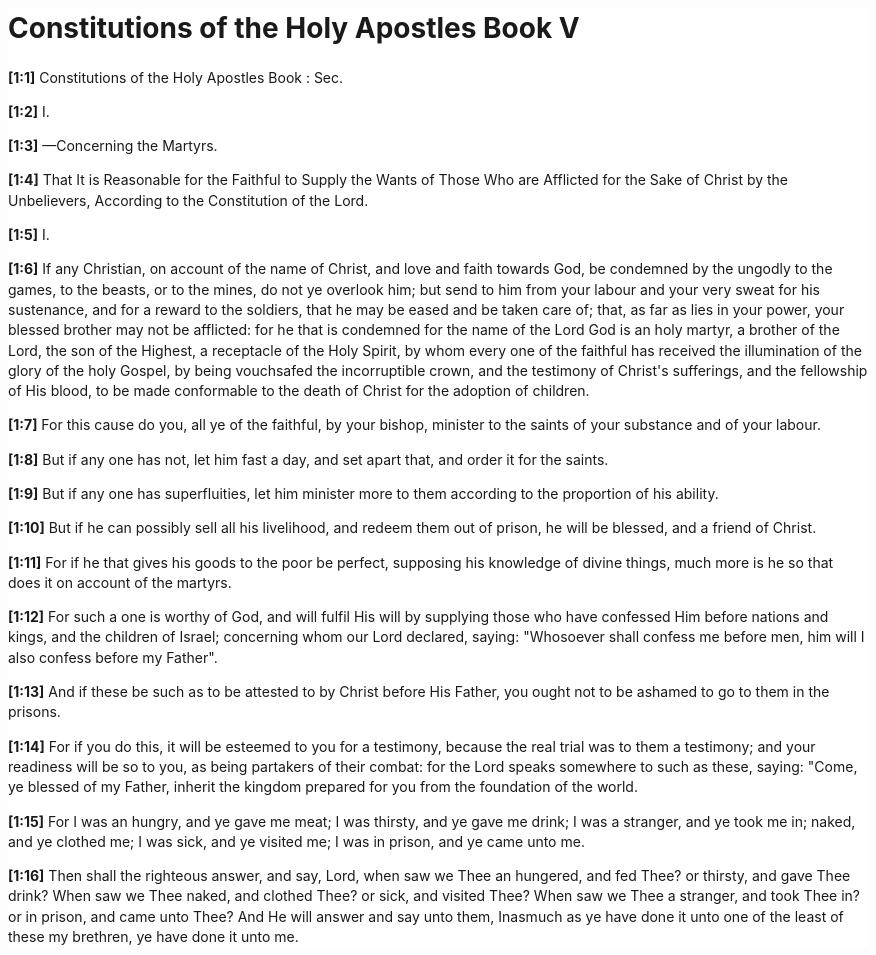 # Constitutions of the Holy Apostles Book V

**[1:1]** Constitutions of the Holy Apostles Book : Sec.

**[1:2]** I.

**[1:3]** —Concerning the Martyrs.

**[1:4]** That It is Reasonable for the Faithful to Supply the Wants of Those Who are Afflicted for the Sake of Christ by the Unbelievers, According to the Constitution of the Lord.

**[1:5]** I.

**[1:6]** If any Christian, on account of the name of Christ, and love and faith towards God, be condemned by the ungodly to the games, to the beasts, or to the mines, do not ye overlook him; but send to him from your labour and your very sweat for his sustenance, and for a reward to the soldiers, that he may be eased and be taken care of; that, as far as lies in your power, your blessed brother may not be afflicted: for he that is condemned for the name of the Lord God is an holy martyr, a brother of the Lord, the son of the Highest, a receptacle of the Holy Spirit, by whom every one of the faithful has received the illumination of the glory of the holy Gospel, by being vouchsafed the incorruptible crown, and the testimony of Christ's sufferings, and the fellowship of His blood, to be made conformable to the death of Christ for the adoption of children.

**[1:7]** For this cause do you, all ye of the faithful, by your bishop, minister to the saints of your substance and of your labour.

**[1:8]** But if any one has not, let him fast a day, and set apart that, and order it for the saints.

**[1:9]** But if any one has superfluities, let him minister more to them according to the proportion of his ability.

**[1:10]** But if he can possibly sell all his livelihood, and redeem them out of prison, he will be blessed, and a friend of Christ.

**[1:11]** For if he that gives his goods to the poor be perfect, supposing his knowledge of divine things, much more is he so that does it on account of the martyrs.

**[1:12]** For such a one is worthy of God, and will fulfil His will by supplying those who have confessed Him before nations and kings, and the children of Israel; concerning whom our Lord declared, saying: "Whosoever shall confess me before men, him will I also confess before my Father".

**[1:13]** And if these be such as to be attested to by Christ before His Father, you ought not to be ashamed to go to them in the prisons.

**[1:14]** For if you do this, it will be esteemed to you for a testimony, because the real trial was to them a testimony; and your readiness will be so to you, as being partakers of their combat: for the Lord speaks somewhere to such as these, saying: "Come, ye blessed of my Father, inherit the kingdom prepared for you from the foundation of the world.

**[1:15]** For I was an hungry, and ye gave me meat; I was thirsty, and ye gave me drink; I was a stranger, and ye took me in; naked, and ye clothed me; I was sick, and ye visited me; I was in prison, and ye came unto me.

**[1:16]** Then shall the righteous answer, and say, Lord, when saw we Thee an hungered, and fed Thee? or thirsty, and gave Thee drink? When saw we Thee naked, and clothed Thee? or sick, and visited Thee? When saw we Thee a stranger, and took Thee in? or in prison, and came unto Thee? And He will answer and say unto them, Inasmuch as ye have done it unto one of the least of these my brethren, ye have done it unto me.
